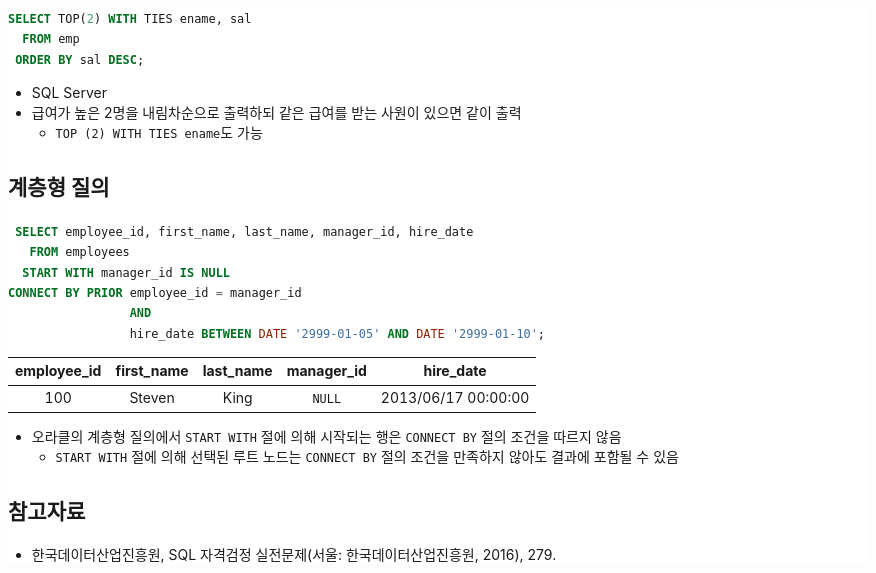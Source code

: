 ```sql
SELECT TOP(2) WITH TIES ename, sal
  FROM emp
 ORDER BY sal DESC;
```

- SQL Server
- 급여가 높은 2명을 내림차순으로 출력하되 같은 급여를 받는 사원이 있으면 같이 출력
	+ `TOP (2) WITH TIES ename`도 가능

## 계층형 질의

```sql
 SELECT employee_id, first_name, last_name, manager_id, hire_date
   FROM employees
  START WITH manager_id IS NULL
CONNECT BY PRIOR employee_id = manager_id
                 AND
                 hire_date BETWEEN DATE '2999-01-05' AND DATE '2999-01-10';
```

| employee_id | first_name | last_name | manager_id |      hire_date      |
|:-----------:|:----------:|:---------:|:----------:|:-------------------:|
|     100	    |   Steven	 |   King		 |   `NULL`   | 2013/06/17 00:00:00 |

- 오라클의 계층형 질의에서 `START WITH` 절에 의해 시작되는 행은 `CONNECT BY` 절의 조건을 따르지 않음
  + `START WITH` 절에 의해 선택된 루트 노드는 `CONNECT BY` 절의 조건을 만족하지 않아도 결과에 포함될 수 있음

## 참고자료

- 한국데이터산업진흥원, SQL 자격검정 실전문제(서울: 한국데이터산업진흥원, 2016), 279.